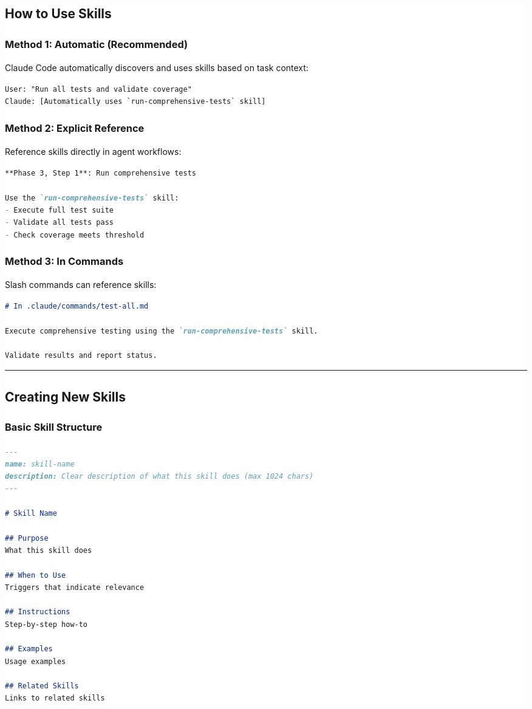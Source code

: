 ## How to Use Skills

### Method 1: Automatic (Recommended)

Claude Code automatically discovers and uses skills based on task context:

```
User: "Run all tests and validate coverage"
Claude: [Automatically uses `run-comprehensive-tests` skill]
```

### Method 2: Explicit Reference

Reference skills directly in agent workflows:

```markdown
**Phase 3, Step 1**: Run comprehensive tests

Use the `run-comprehensive-tests` skill:
- Execute full test suite
- Validate all tests pass
- Check coverage meets threshold
```

### Method 3: In Commands

Slash commands can reference skills:

```markdown
# In .claude/commands/test-all.md

Execute comprehensive testing using the `run-comprehensive-tests` skill.

Validate results and report status.
```

---

## Creating New Skills

### Basic Skill Structure

```markdown
---
name: skill-name
description: Clear description of what this skill does (max 1024 chars)
---

# Skill Name

## Purpose
What this skill does

## When to Use
Triggers that indicate relevance

## Instructions
Step-by-step how-to

## Examples
Usage examples

## Related Skills
Links to related skills
```
